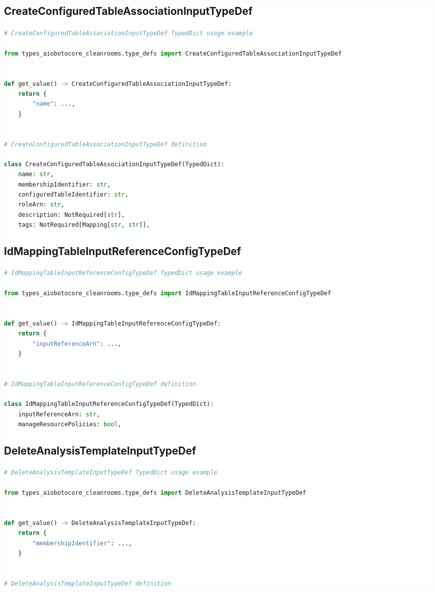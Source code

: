 
## CreateConfiguredTableAssociationInputTypeDef

```python
# CreateConfiguredTableAssociationInputTypeDef TypedDict usage example

from types_aiobotocore_cleanrooms.type_defs import CreateConfiguredTableAssociationInputTypeDef


def get_value() -> CreateConfiguredTableAssociationInputTypeDef:
    return {
        "name": ...,
    }


# CreateConfiguredTableAssociationInputTypeDef definition

class CreateConfiguredTableAssociationInputTypeDef(TypedDict):
    name: str,
    membershipIdentifier: str,
    configuredTableIdentifier: str,
    roleArn: str,
    description: NotRequired[str],
    tags: NotRequired[Mapping[str, str]],
```


## IdMappingTableInputReferenceConfigTypeDef

```python
# IdMappingTableInputReferenceConfigTypeDef TypedDict usage example

from types_aiobotocore_cleanrooms.type_defs import IdMappingTableInputReferenceConfigTypeDef


def get_value() -> IdMappingTableInputReferenceConfigTypeDef:
    return {
        "inputReferenceArn": ...,
    }


# IdMappingTableInputReferenceConfigTypeDef definition

class IdMappingTableInputReferenceConfigTypeDef(TypedDict):
    inputReferenceArn: str,
    manageResourcePolicies: bool,
```


## DeleteAnalysisTemplateInputTypeDef

```python
# DeleteAnalysisTemplateInputTypeDef TypedDict usage example

from types_aiobotocore_cleanrooms.type_defs import DeleteAnalysisTemplateInputTypeDef


def get_value() -> DeleteAnalysisTemplateInputTypeDef:
    return {
        "membershipIdentifier": ...,
    }


# DeleteAnalysisTemplateInputTypeDef definition

```